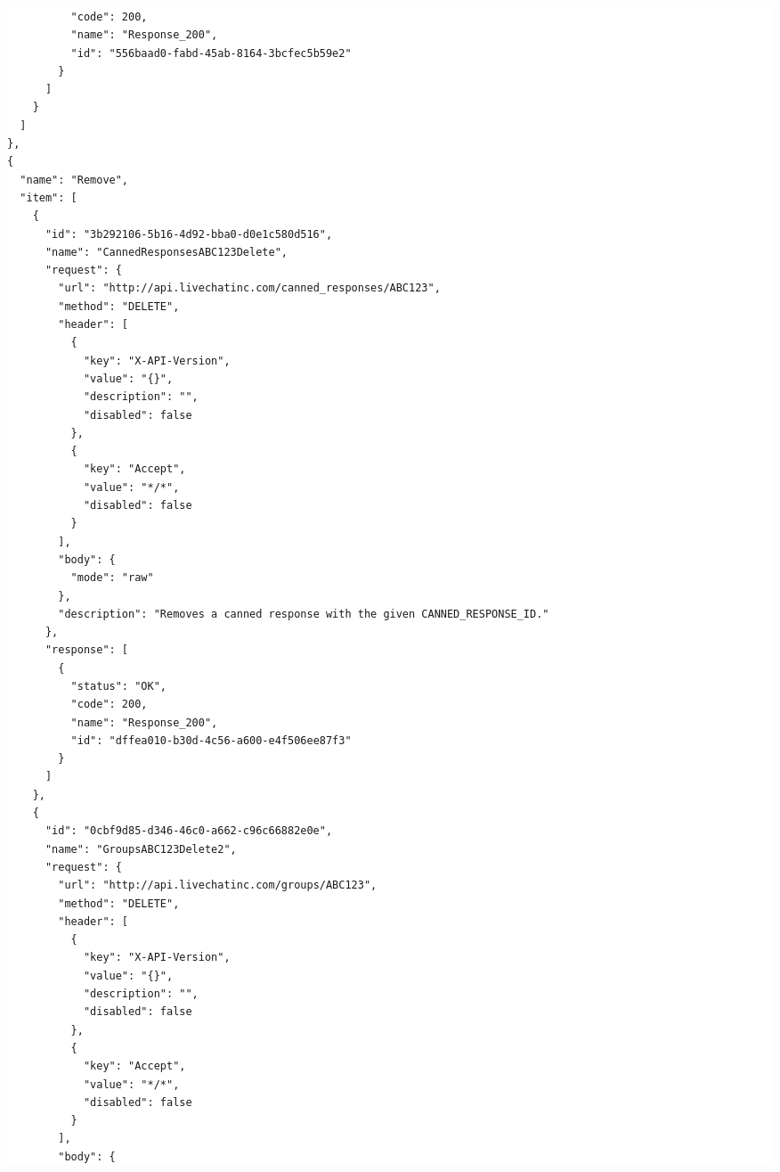               "code": 200,
              "name": "Response_200",
              "id": "556baad0-fabd-45ab-8164-3bcfec5b59e2"
            }
          ]
        }
      ]
    },
    {
      "name": "Remove",
      "item": [
        {
          "id": "3b292106-5b16-4d92-bba0-d0e1c580d516",
          "name": "CannedResponsesABC123Delete",
          "request": {
            "url": "http://api.livechatinc.com/canned_responses/ABC123",
            "method": "DELETE",
            "header": [
              {
                "key": "X-API-Version",
                "value": "{}",
                "description": "",
                "disabled": false
              },
              {
                "key": "Accept",
                "value": "*/*",
                "disabled": false
              }
            ],
            "body": {
              "mode": "raw"
            },
            "description": "Removes a canned response with the given CANNED_RESPONSE_ID."
          },
          "response": [
            {
              "status": "OK",
              "code": 200,
              "name": "Response_200",
              "id": "dffea010-b30d-4c56-a600-e4f506ee87f3"
            }
          ]
        },
        {
          "id": "0cbf9d85-d346-46c0-a662-c96c66882e0e",
          "name": "GroupsABC123Delete2",
          "request": {
            "url": "http://api.livechatinc.com/groups/ABC123",
            "method": "DELETE",
            "header": [
              {
                "key": "X-API-Version",
                "value": "{}",
                "description": "",
                "disabled": false
              },
              {
                "key": "Accept",
                "value": "*/*",
                "disabled": false
              }
            ],
            "body": {